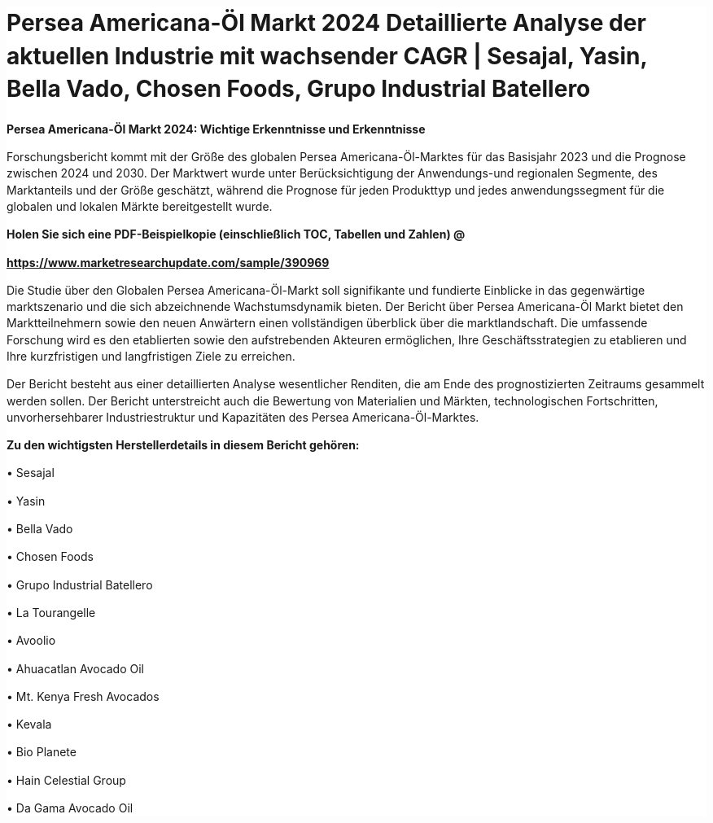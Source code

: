 # Persea Americana-Öl Markt 2024 Detaillierte Analyse der aktuellen Industrie mit wachsender CAGR | Sesajal, Yasin, Bella Vado, Chosen Foods, Grupo Industrial Batellero

<strong>Persea Americana-Öl Markt 2024: Wichtige Erkenntnisse und Erkenntnisse</strong>

Forschungsbericht kommt mit der Größe des globalen Persea Americana-Öl-Marktes für das Basisjahr 2023 und die Prognose zwischen 2024 und 2030. Der Marktwert wurde unter Berücksichtigung der Anwendungs-und regionalen Segmente, des Marktanteils und der Größe geschätzt, während die Prognose für jeden Produkttyp und jedes anwendungssegment für die globalen und lokalen Märkte bereitgestellt wurde.



<strong>Holen Sie sich eine PDF-Beispielkopie (einschließlich TOC, Tabellen und Zahlen) @
</strong>

<strong><a href=https://www.marketresearchupdate.com/sample/390969>

<strong>https://www.marketresearchupdate.com/sample/390969</u></font></a></strong></strong>

Die Studie über den Globalen Persea Americana-Öl-Markt soll signifikante und fundierte Einblicke in das gegenwärtige marktszenario und die sich abzeichnende Wachstumsdynamik bieten. Der Bericht über Persea Americana-Öl Markt bietet den Marktteilnehmern sowie den neuen Anwärtern einen vollständigen überblick über die marktlandschaft. Die umfassende Forschung wird es den etablierten sowie den aufstrebenden Akteuren ermöglichen, Ihre Geschäftsstrategien zu etablieren und Ihre kurzfristigen und langfristigen Ziele zu erreichen.

Der Bericht besteht aus einer detaillierten Analyse wesentlicher Renditen, die am Ende des prognostizierten Zeitraums gesammelt werden sollen. Der Bericht unterstreicht auch die Bewertung von Materialien und Märkten, technologischen Fortschritten, unvorhersehbarer Industriestruktur und Kapazitäten des Persea Americana-Öl-Marktes.



<strong>Zu den wichtigsten Herstellerdetails in diesem Bericht gehören:</strong>

• Sesajal

• Yasin

• Bella Vado

• Chosen Foods

• Grupo Industrial Batellero

• La Tourangelle

• Avoolio

• Ahuacatlan Avocado Oil

• Mt. Kenya Fresh Avocados

• Kevala

• Bio Planete

• Hain Celestial Group

• Da Gama Avocado Oil
